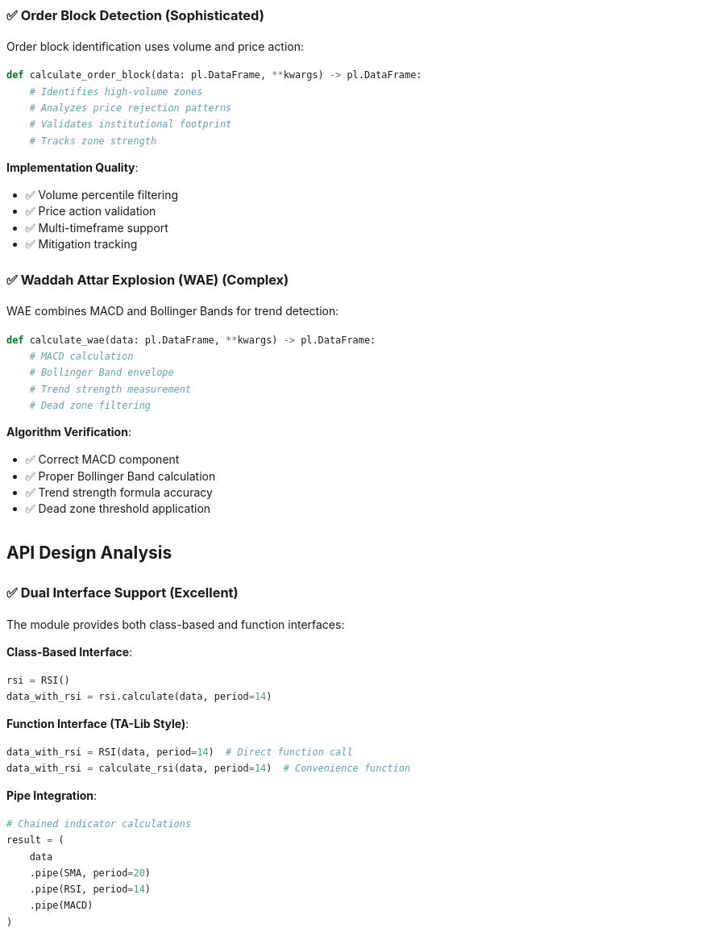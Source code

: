 ### ✅ Order Block Detection (Sophisticated)
Order block identification uses volume and price action:

```python
def calculate_order_block(data: pl.DataFrame, **kwargs) -> pl.DataFrame:
    # Identifies high-volume zones
    # Analyzes price rejection patterns  
    # Validates institutional footprint
    # Tracks zone strength
```

**Implementation Quality**:
- ✅ Volume percentile filtering
- ✅ Price action validation
- ✅ Multi-timeframe support
- ✅ Mitigation tracking

### ✅ Waddah Attar Explosion (WAE) (Complex)
WAE combines MACD and Bollinger Bands for trend detection:

```python
def calculate_wae(data: pl.DataFrame, **kwargs) -> pl.DataFrame:
    # MACD calculation
    # Bollinger Band envelope
    # Trend strength measurement
    # Dead zone filtering
```

**Algorithm Verification**:
- ✅ Correct MACD component
- ✅ Proper Bollinger Band calculation  
- ✅ Trend strength formula accuracy
- ✅ Dead zone threshold application

## API Design Analysis

### ✅ Dual Interface Support (Excellent)
The module provides both class-based and function interfaces:

**Class-Based Interface**:
```python
rsi = RSI()
data_with_rsi = rsi.calculate(data, period=14)
```

**Function Interface (TA-Lib Style)**:
```python
data_with_rsi = RSI(data, period=14)  # Direct function call
data_with_rsi = calculate_rsi(data, period=14)  # Convenience function
```

**Pipe Integration**:
```python
# Chained indicator calculations
result = (
    data
    .pipe(SMA, period=20)
    .pipe(RSI, period=14)
    .pipe(MACD)
)
```
